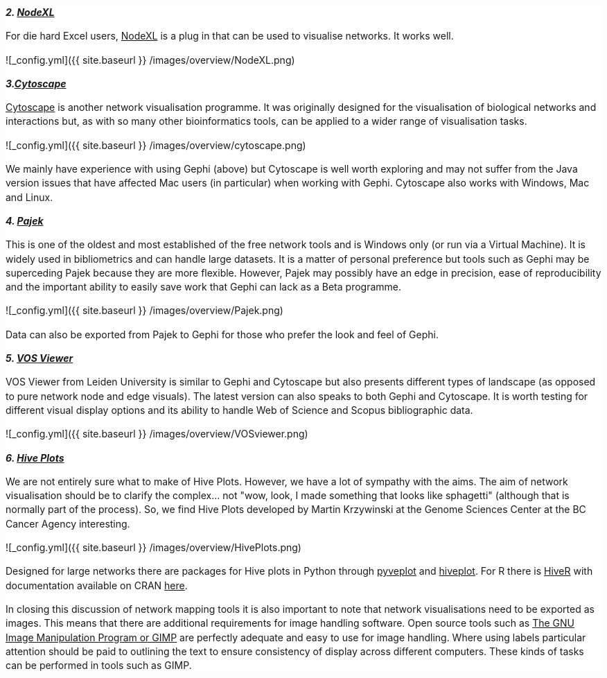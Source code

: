 ***2. [NodeXL](http://nodexl.codeplex.com)***

For die hard Excel users, [NodeXL](http://nodexl.codeplex.com) is a plug in that can be used to visualise networks. It works well.

![_config.yml]({{ site.baseurl }} /images/overview/NodeXL.png)

***3.[Cytoscape](http://www.cytoscape.org/what_is_cytoscape.html)*** 

[Cytoscape](http://www.cytoscape.org/what_is_cytoscape.html) is another network visualisation programme. It was originally designed for the visualisation of biological networks and interactions but, as with so many other bioinformatics tools, can be applied to a wider range of visualisation tasks. 

![_config.yml]({{ site.baseurl }} /images/overview/cytoscape.png)

We mainly have experience with using Gephi (above) but Cytoscape is well worth exploring and may not suffer from the Java version issues that have affected Mac users (in particular) when working with Gephi. Cytoscape also works with Windows, Mac and Linux. 

***4. [Pajek](http://mrvar.fdv.uni-lj.si/pajek/)***

This is one of the oldest and most established of the free network tools and is Windows only (or run via a Virtual Machine). It is widely used in bibliometrics and can handle large datasets. It is a matter of personal preference but tools such as Gephi may be superceding Pajek because they are more flexible. However, Pajek may possibly have an edge in precision, ease of reproducibility and the important ability to easily save work that Gephi can lack as a Beta programme. 

![_config.yml]({{ site.baseurl }} /images/overview/Pajek.png)

Data can also be exported from Pajek to Gephi for those who prefer the look and feel of Gephi. 

***5. [VOS Viewer](http://www.vosviewer.com/Home)***

VOS Viewer from Leiden University is similar to Gephi and Cytoscape but also presents different types of landscape (as opposed to pure network node and edge visuals). The latest version can also speaks to both Gephi and Cytoscape. It is worth testing for different visual display options and its ability to handle Web of Science and Scopus bibliographic data. 

![_config.yml]({{ site.baseurl }} /images/overview/VOSviewer.png)

***6. [Hive Plots](http://www.hiveplot.net)***

We are not entirely sure what to make of Hive Plots. However, we have a lot of sympathy with the aims. The aim of network visualisation should be to clarify the complex... not "wow, look, I made something that looks like sphagetti" (although that is normally part of the process). So, we find Hive Plots developed by Martin Krzywinski at the Genome Sciences Center at the BC Cancer Agency interesting. 

![_config.yml]({{ site.baseurl }} /images/overview/HivePlots.png)

Designed for large networks there are packages for Hive plots in Python through [pyveplot](https://pypi.python.org/pypi/pyveplot/) and [hiveplot](https://github.com/ericmjl/hiveplot). For R there is [HiveR](http://academic.depauw.edu/~hanson/HiveR/HiveR.html) with documentation available on CRAN [here](http://cran.r-project.org/web/packages/HiveR/index.html). 

In closing this discussion of network mapping tools it is also important to note that network visualisations need to be exported as images. This means that there are additional requirements for image handling software. Open source tools such as [The GNU Image Manipulation Program or GIMP](http://www.gimp.org) are perfectly adequate and easy to use for image handling. Where using labels particular attention should be paid to outlining the text to ensure consistency of display across different computers. These kinds of tasks can be performed in tools such as GIMP. 
